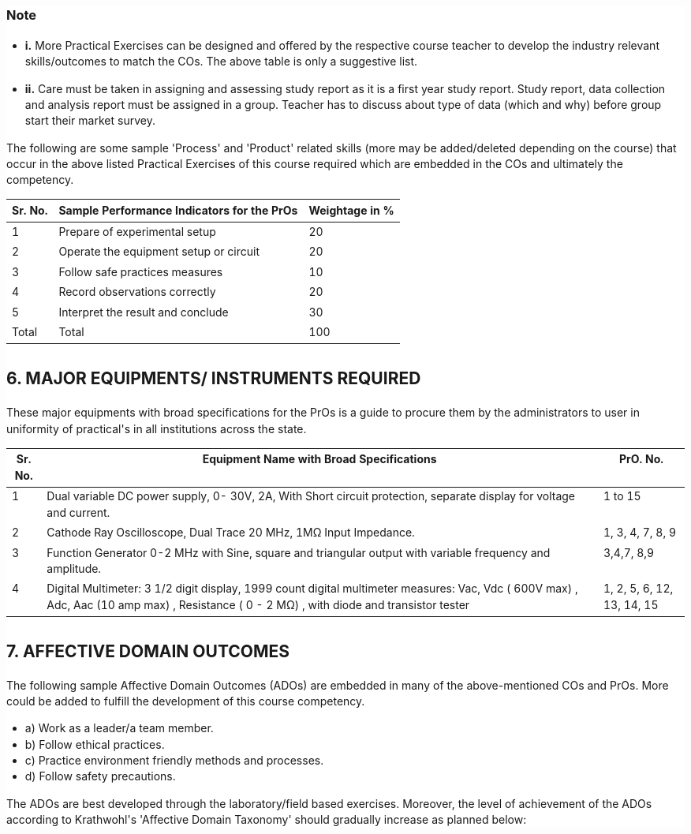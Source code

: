 ### Note

- **i.** More Practical Exercises can be designed and offered by the respective course teacher to develop the industry relevant skills/outcomes to match the COs. The above table is only a suggestive list.

- **ii.** Care must be taken in assigning and assessing study report as it is a first year study report. Study report, data collection and analysis report must be assigned in a group. Teacher has to discuss about type of data (which and why) before group start their market survey.

The  following  are  some sample 'Process'  and  'Product'  related  skills  (more  may  be added/deleted  depending  on  the  course)  that  occur  in  the  above  listed Practical Exercises of  this  course  required  which  are  embedded  in  the  COs  and  ultimately  the competency.

| Sr.  No.   | Sample Performance  Indicators for the PrOs   |   Weightage in % |
|------------|-----------------------------------------------|------------------|
| 1          | Prepare of experimental setup                 |               20 |
| 2          | Operate the equipment setup or circuit        |               20 |
| 3          | Follow safe practices measures                |               10 |
| 4          | Record observations correctly                 |               20 |
| 5          | Interpret the result and conclude             |               30 |
| Total      | Total                                         |              100 |

## 6. MAJOR EQUIPMENTS/ INSTRUMENTS REQUIRED

These major equipments with broad specifications for the PrOs is a guide to procure them by the administrators to user in uniformity of practical's in all institutions across the state.

|   Sr. No. | Equipment Name with Broad Specifications                                                                                                                                                     | PrO. No.                    |
|-----------|----------------------------------------------------------------------------------------------------------------------------------------------------------------------------------------------|-----------------------------|
|         1 | Dual variable DC power supply, 0- 30V, 2A, With Short  circuit protection, separate display for voltage and current.                                                                         | 1 to 15                     |
|         2 | Cathode Ray Oscilloscope, Dual Trace 20 MHz, 1MΩ  Input Impedance.                                                                                                                           | 1, 3, 4, 7, 8, 9            |
|         3 | Function Generator 0-2 MHz with Sine, square and  triangular output with variable frequency and amplitude.                                                                                   | 3,4,7, 8,9                  |
|         4 | Digital Multimeter: 3 1/2 digit display, 1999 count  digital multimeter measures: Vac, Vdc ( 600V max) ,  Adc, Aac (10 amp max) , Resistance ( 0 - 2 MΩ) , with  diode and transistor tester | 1, 2, 5, 6, 12,  13, 14, 15 |

## 7. AFFECTIVE DOMAIN OUTCOMES

The following sample Affective Domain Outcomes (ADOs) are embedded in many of the above-mentioned COs and PrOs. More could be added to fulfill the development of this course competency.

- a) Work as a leader/a team member.
- b) Follow ethical practices.
- c)            Practice environment friendly methods and processes.
- d)           Follow safety precautions.

The ADOs are best developed through the laboratory/field based exercises. Moreover, the level of achievement of the ADOs according to Krathwohl's 'Affective Domain Taxonomy' should gradually increase as planned below:

